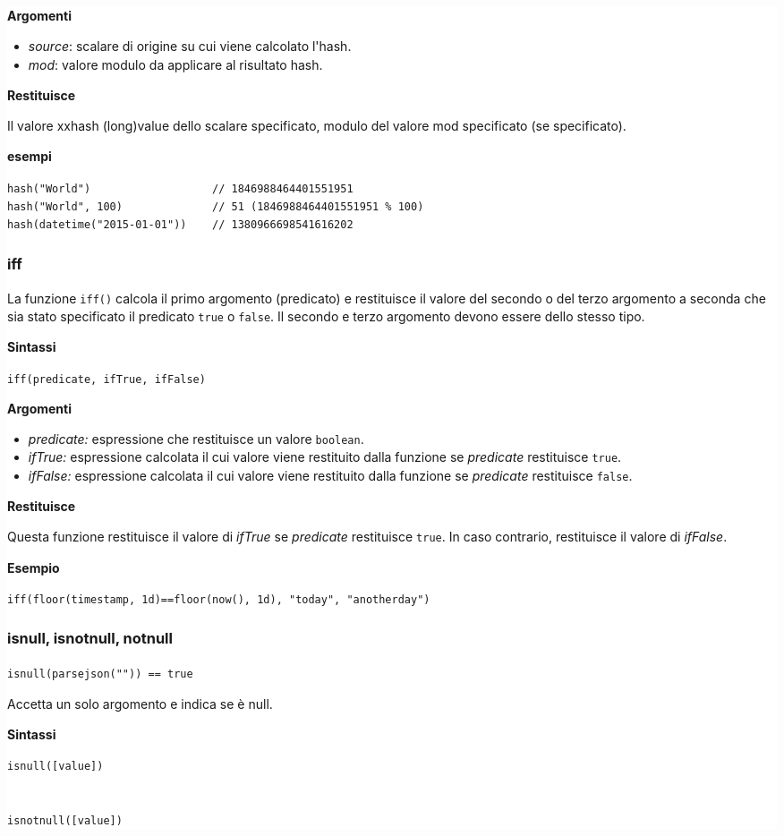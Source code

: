 **Argomenti**

* *source*: scalare di origine su cui viene calcolato l'hash.
* *mod*: valore modulo da applicare al risultato hash.

**Restituisce**

Il valore xxhash (long)value dello scalare specificato, modulo del valore mod specificato (se specificato).

**esempi**

```
hash("World")                   // 1846988464401551951
hash("World", 100)              // 51 (1846988464401551951 % 100)
hash(datetime("2015-01-01"))    // 1380966698541616202
```
### iff

La funzione `iff()` calcola il primo argomento (predicato) e restituisce il valore del secondo o del terzo argomento a seconda che sia stato specificato il predicato `true` o `false`. Il secondo e terzo argomento devono essere dello stesso tipo.

**Sintassi**

    iff(predicate, ifTrue, ifFalse)


**Argomenti**

* *predicate:* espressione che restituisce un valore `boolean`.
* *ifTrue:* espressione calcolata il cui valore viene restituito dalla funzione se *predicate* restituisce `true`.
* *ifFalse:* espressione calcolata il cui valore viene restituito dalla funzione se *predicate* restituisce `false`.

**Restituisce**

Questa funzione restituisce il valore di *ifTrue* se *predicate* restituisce `true`. In caso contrario, restituisce il valore di *ifFalse*.

**Esempio**

```
iff(floor(timestamp, 1d)==floor(now(), 1d), "today", "anotherday")
```

<a name="isnull"/></a> <a name="isnotnull"/></a> <a name="notnull"/></a>
### isnull, isnotnull, notnull

    isnull(parsejson("")) == true

Accetta un solo argomento e indica se è null.

**Sintassi**


    isnull([value])


    isnotnull([value])
